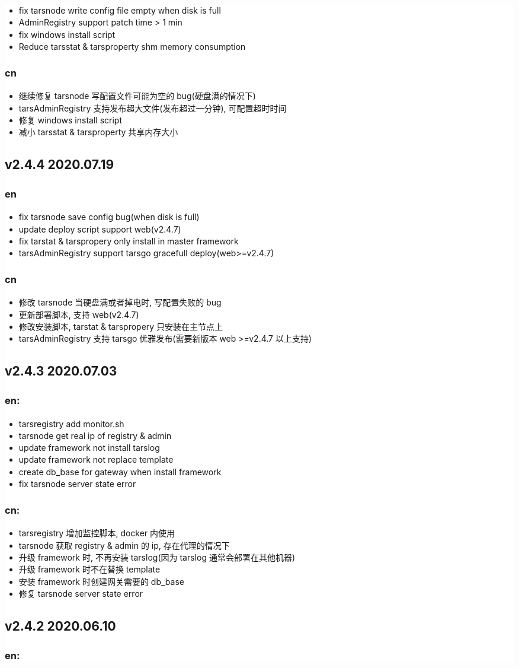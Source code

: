 - fix tarsnode write config file empty when disk is full
- AdminRegistry support patch time > 1 min
- fix windows install script
- Reduce tarsstat & tarsproperty shm memory consumption

### cn

- 继续修复 tarsnode 写配置文件可能为空的 bug(硬盘满的情况下)
- tarsAdminRegistry 支持发布超大文件(发布超过一分钟), 可配置超时时间
- 修复 windows install script
- 减小 tarsstat & tarsproperty 共享内存大小

## v2.4.4 2020.07.19

### en

- fix tarsnode save config bug(when disk is full)
- update deploy script support web(v2.4.7)
- fix tarstat & tarspropery only install in master framework
- tarsAdminRegistry support tarsgo gracefull deploy(web>=v2.4.7)

### cn

- 修改 tarsnode 当硬盘满或者掉电时, 写配置失败的 bug
- 更新部署脚本, 支持 web(v2.4.7)
- 修改安装脚本, tarstat & tarspropery 只安装在主节点上
- tarsAdminRegistry 支持 tarsgo 优雅发布(需要新版本 web >=v2.4.7 以上支持)

## v2.4.3 2020.07.03

### en:

- tarsregistry add monitor.sh
- tarsnode get real ip of registry & admin
- update framework not install tarslog
- update framework not replace template
- create db_base for gateway when install framework
- fix tarsnode server state error

### cn:

- tarsregistry 增加监控脚本, docker 内使用
- tarsnode 获取 registry & admin 的 ip, 存在代理的情况下
- 升级 framework 时, 不再安装 tarslog(因为 tarslog 通常会部署在其他机器)
- 升级 framework 时不在替换 template
- 安装 framework 时创建网关需要的 db_base
- 修复 tarsnode server state error

## v2.4.2 2020.06.10

### en:
